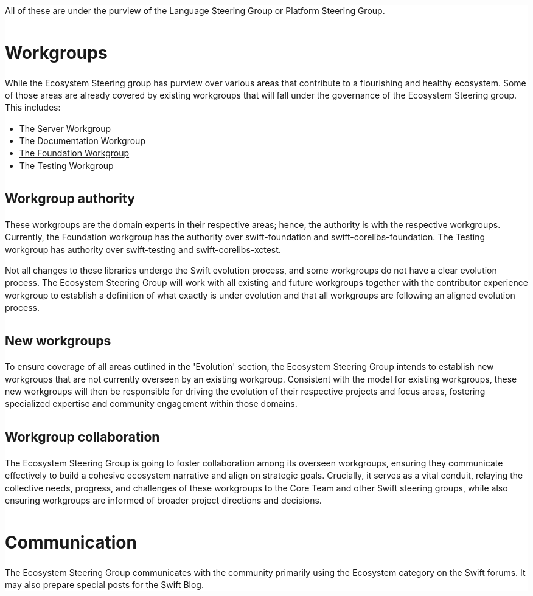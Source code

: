 All of these are under the purview of the Language Steering Group or Platform
Steering Group.

# Workgroups

While the Ecosystem Steering group has purview over various areas that
contribute to a flourishing and healthy ecosystem. Some of those areas are
already covered by existing workgroups that will fall under the governance of
the Ecosystem Steering group. This includes:

- [The Server Workgroup](/sswg/)
- [The Documentation Workgroup](/documentation-workgroup/)
- [The Foundation Workgroup](/foundation-workgroup/)
- [The Testing Workgroup](/testing-workgroup/)

## Workgroup authority

These workgroups are the domain experts in their respective areas; hence, the
authority is with the respective workgroups. Currently, the Foundation workgroup
has the authority over swift-foundation and swift-corelibs-foundation. The
Testing workgroup has authority over swift-testing and swift-corelibs-xctest.

Not all changes to these libraries undergo the Swift evolution process, and some
workgroups do not have a clear evolution process. The Ecosystem Steering Group
will work with all existing and future workgroups together with the contributor
experience workgroup to establish a definition of what exactly is under
evolution and that all workgroups are following an aligned evolution process.

## New workgroups

To ensure coverage of all areas outlined in the 'Evolution' section, the
Ecosystem Steering Group intends to establish new workgroups that are not
currently overseen by an existing workgroup. Consistent with the model for
existing workgroups, these new workgroups will then be responsible for driving
the evolution of their respective projects and focus areas, fostering
specialized expertise and community engagement within those domains.

## Workgroup collaboration

The Ecosystem Steering Group is going to foster collaboration among its overseen
workgroups, ensuring they communicate effectively to build a cohesive ecosystem
narrative and align on strategic goals. Crucially, it serves as a vital conduit,
relaying the collective needs, progress, and challenges of these workgroups
to the Core Team and other Swift steering groups, while also ensuring workgroups
are informed of broader project directions and decisions.

# Communication

The Ecosystem Steering Group communicates with the community primarily using the
[Ecosystem](https://forums.swift.org/c/ecosystem/120) category on the Swift forums. It may also prepare special
posts for the Swift Blog.
